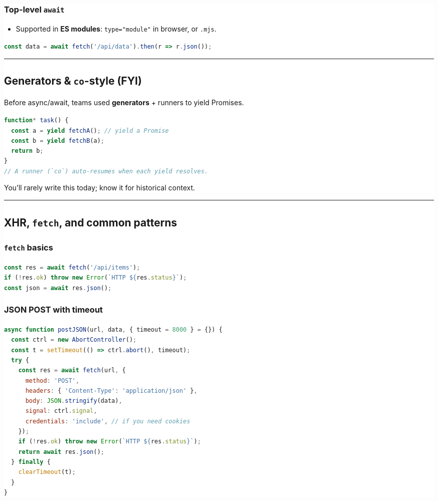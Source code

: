 ### Top-level `await`
- Supported in **ES modules**: `type="module"` in browser, or `.mjs`.
```js
const data = await fetch('/api/data').then(r => r.json());
```

---

## Generators & `co`-style (FYI)
Before async/await, teams used **generators** + runners to yield Promises.

```js
function* task() {
  const a = yield fetchA(); // yield a Promise
  const b = yield fetchB(a);
  return b;
}
// A runner (`co`) auto-resumes when each yield resolves.
```

You’ll rarely write this today; know it for historical context.

---

## XHR, `fetch`, and common patterns

### `fetch` basics
```js
const res = await fetch('/api/items');
if (!res.ok) throw new Error(`HTTP ${res.status}`);
const json = await res.json();
```

### JSON POST with timeout
```js
async function postJSON(url, data, { timeout = 8000 } = {}) {
  const ctrl = new AbortController();
  const t = setTimeout(() => ctrl.abort(), timeout);
  try {
    const res = await fetch(url, {
      method: 'POST',
      headers: { 'Content-Type': 'application/json' },
      body: JSON.stringify(data),
      signal: ctrl.signal,
      credentials: 'include', // if you need cookies
    });
    if (!res.ok) throw new Error(`HTTP ${res.status}`);
    return await res.json();
  } finally {
    clearTimeout(t);
  }
}
```
